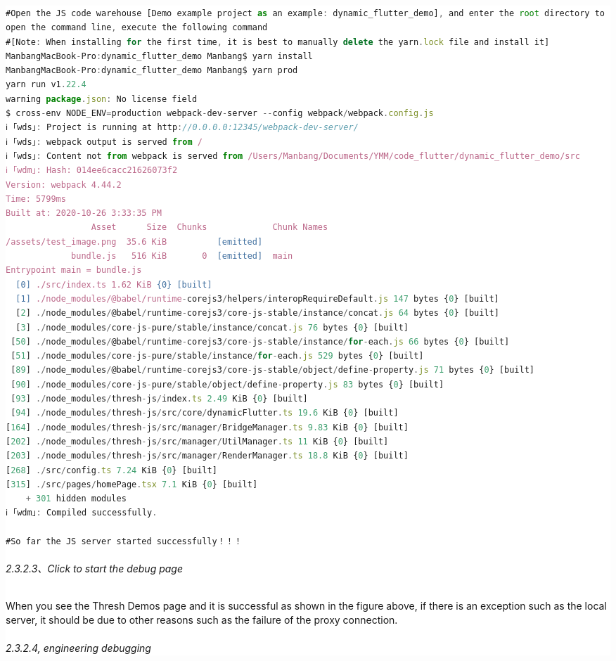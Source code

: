 ```javascript
#Open the JS code warehouse [Demo example project as an example: dynamic_flutter_demo], and enter the root directory to open the command line, execute the following command
#[Note: When installing for the first time, it is best to manually delete the yarn.lock file and install it]
ManbangMacBook-Pro:dynamic_flutter_demo Manbang$ yarn install
ManbangMacBook-Pro:dynamic_flutter_demo Manbang$ yarn prod
yarn run v1.22.4
warning package.json: No license field
$ cross-env NODE_ENV=production webpack-dev-server --config webpack/webpack.config.js
ℹ ｢wds｣: Project is running at http://0.0.0.0:12345/webpack-dev-server/
ℹ ｢wds｣: webpack output is served from /
ℹ ｢wds｣: Content not from webpack is served from /Users/Manbang/Documents/YMM/code_flutter/dynamic_flutter_demo/src
ℹ ｢wdm｣: Hash: 014ee6cacc21626073f2
Version: webpack 4.44.2
Time: 5799ms
Built at: 2020-10-26 3:33:35 PM
                 Asset      Size  Chunks             Chunk Names
/assets/test_image.png  35.6 KiB          [emitted]  
             bundle.js   516 KiB       0  [emitted]  main
Entrypoint main = bundle.js
  [0] ./src/index.ts 1.62 KiB {0} [built]
  [1] ./node_modules/@babel/runtime-corejs3/helpers/interopRequireDefault.js 147 bytes {0} [built]
  [2] ./node_modules/@babel/runtime-corejs3/core-js-stable/instance/concat.js 64 bytes {0} [built]
  [3] ./node_modules/core-js-pure/stable/instance/concat.js 76 bytes {0} [built]
 [50] ./node_modules/@babel/runtime-corejs3/core-js-stable/instance/for-each.js 66 bytes {0} [built]
 [51] ./node_modules/core-js-pure/stable/instance/for-each.js 529 bytes {0} [built]
 [89] ./node_modules/@babel/runtime-corejs3/core-js-stable/object/define-property.js 71 bytes {0} [built]
 [90] ./node_modules/core-js-pure/stable/object/define-property.js 83 bytes {0} [built]
 [93] ./node_modules/thresh-js/index.ts 2.49 KiB {0} [built]
 [94] ./node_modules/thresh-js/src/core/dynamicFlutter.ts 19.6 KiB {0} [built]
[164] ./node_modules/thresh-js/src/manager/BridgeManager.ts 9.83 KiB {0} [built]
[202] ./node_modules/thresh-js/src/manager/UtilManager.ts 11 KiB {0} [built]
[203] ./node_modules/thresh-js/src/manager/RenderManager.ts 18.8 KiB {0} [built]
[268] ./src/config.ts 7.24 KiB {0} [built]
[315] ./src/pages/homePage.tsx 7.1 KiB {0} [built]
    + 301 hidden modules
ℹ ｢wdm｣: Compiled successfully.

#So far the JS server started successfully！！！
```

###### 2.3.2.3、Click to start the debug page

When you see the Thresh Demos page and it is successful as shown in the figure above, if there is an exception such as the local server, it should be due to other reasons such as the failure of the proxy connection.

###### 2.3.2.4, engineering debugging
